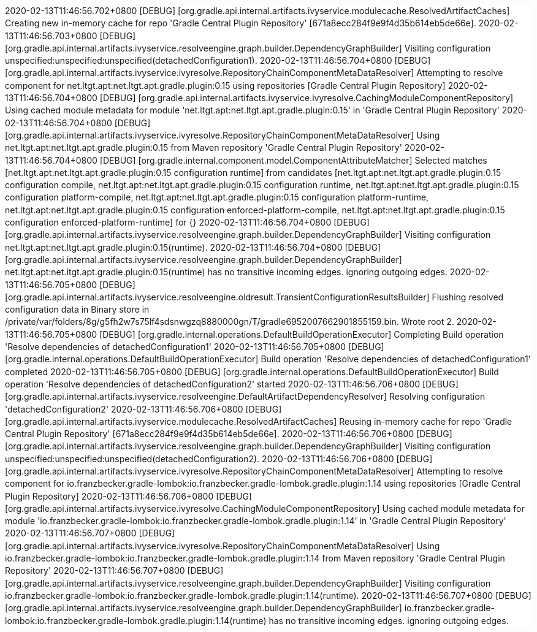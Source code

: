 2020-02-13T11:46:56.702+0800 [DEBUG] [org.gradle.api.internal.artifacts.ivyservice.modulecache.ResolvedArtifactCaches] Creating new in-memory cache for repo 'Gradle Central Plugin Repository' [671a8ecc284f9e9f4d35b614eb5de66e].
2020-02-13T11:46:56.703+0800 [DEBUG] [org.gradle.api.internal.artifacts.ivyservice.resolveengine.graph.builder.DependencyGraphBuilder] Visiting configuration unspecified:unspecified:unspecified(detachedConfiguration1).
2020-02-13T11:46:56.704+0800 [DEBUG] [org.gradle.api.internal.artifacts.ivyservice.ivyresolve.RepositoryChainComponentMetaDataResolver] Attempting to resolve component for net.ltgt.apt:net.ltgt.apt.gradle.plugin:0.15 using repositories [Gradle Central Plugin Repository]
2020-02-13T11:46:56.704+0800 [DEBUG] [org.gradle.api.internal.artifacts.ivyservice.ivyresolve.CachingModuleComponentRepository] Using cached module metadata for module 'net.ltgt.apt:net.ltgt.apt.gradle.plugin:0.15' in 'Gradle Central Plugin Repository'
2020-02-13T11:46:56.704+0800 [DEBUG] [org.gradle.api.internal.artifacts.ivyservice.ivyresolve.RepositoryChainComponentMetaDataResolver] Using net.ltgt.apt:net.ltgt.apt.gradle.plugin:0.15 from Maven repository 'Gradle Central Plugin Repository'
2020-02-13T11:46:56.704+0800 [DEBUG] [org.gradle.internal.component.model.ComponentAttributeMatcher] Selected matches [net.ltgt.apt:net.ltgt.apt.gradle.plugin:0.15 configuration runtime] from candidates [net.ltgt.apt:net.ltgt.apt.gradle.plugin:0.15 configuration compile, net.ltgt.apt:net.ltgt.apt.gradle.plugin:0.15 configuration runtime, net.ltgt.apt:net.ltgt.apt.gradle.plugin:0.15 configuration platform-compile, net.ltgt.apt:net.ltgt.apt.gradle.plugin:0.15 configuration platform-runtime, net.ltgt.apt:net.ltgt.apt.gradle.plugin:0.15 configuration enforced-platform-compile, net.ltgt.apt:net.ltgt.apt.gradle.plugin:0.15 configuration enforced-platform-runtime] for {}
2020-02-13T11:46:56.704+0800 [DEBUG] [org.gradle.api.internal.artifacts.ivyservice.resolveengine.graph.builder.DependencyGraphBuilder] Visiting configuration net.ltgt.apt:net.ltgt.apt.gradle.plugin:0.15(runtime).
2020-02-13T11:46:56.704+0800 [DEBUG] [org.gradle.api.internal.artifacts.ivyservice.resolveengine.graph.builder.DependencyGraphBuilder] net.ltgt.apt:net.ltgt.apt.gradle.plugin:0.15(runtime) has no transitive incoming edges. ignoring outgoing edges.
2020-02-13T11:46:56.705+0800 [DEBUG] [org.gradle.api.internal.artifacts.ivyservice.resolveengine.oldresult.TransientConfigurationResultsBuilder] Flushing resolved configuration data in Binary store in /private/var/folders/8g/g5fh2w7s75lf4sdsnwgzq8880000gn/T/gradle6952007662901855159.bin. Wrote root 2.
2020-02-13T11:46:56.705+0800 [DEBUG] [org.gradle.internal.operations.DefaultBuildOperationExecutor] Completing Build operation 'Resolve dependencies of detachedConfiguration1'
2020-02-13T11:46:56.705+0800 [DEBUG] [org.gradle.internal.operations.DefaultBuildOperationExecutor] Build operation 'Resolve dependencies of detachedConfiguration1' completed
2020-02-13T11:46:56.705+0800 [DEBUG] [org.gradle.internal.operations.DefaultBuildOperationExecutor] Build operation 'Resolve dependencies of detachedConfiguration2' started
2020-02-13T11:46:56.706+0800 [DEBUG] [org.gradle.api.internal.artifacts.ivyservice.resolveengine.DefaultArtifactDependencyResolver] Resolving configuration 'detachedConfiguration2'
2020-02-13T11:46:56.706+0800 [DEBUG] [org.gradle.api.internal.artifacts.ivyservice.modulecache.ResolvedArtifactCaches] Reusing in-memory cache for repo 'Gradle Central Plugin Repository' [671a8ecc284f9e9f4d35b614eb5de66e].
2020-02-13T11:46:56.706+0800 [DEBUG] [org.gradle.api.internal.artifacts.ivyservice.resolveengine.graph.builder.DependencyGraphBuilder] Visiting configuration unspecified:unspecified:unspecified(detachedConfiguration2).
2020-02-13T11:46:56.706+0800 [DEBUG] [org.gradle.api.internal.artifacts.ivyservice.ivyresolve.RepositoryChainComponentMetaDataResolver] Attempting to resolve component for io.franzbecker.gradle-lombok:io.franzbecker.gradle-lombok.gradle.plugin:1.14 using repositories [Gradle Central Plugin Repository]
2020-02-13T11:46:56.706+0800 [DEBUG] [org.gradle.api.internal.artifacts.ivyservice.ivyresolve.CachingModuleComponentRepository] Using cached module metadata for module 'io.franzbecker.gradle-lombok:io.franzbecker.gradle-lombok.gradle.plugin:1.14' in 'Gradle Central Plugin Repository'
2020-02-13T11:46:56.707+0800 [DEBUG] [org.gradle.api.internal.artifacts.ivyservice.ivyresolve.RepositoryChainComponentMetaDataResolver] Using io.franzbecker.gradle-lombok:io.franzbecker.gradle-lombok.gradle.plugin:1.14 from Maven repository 'Gradle Central Plugin Repository'
2020-02-13T11:46:56.707+0800 [DEBUG] [org.gradle.api.internal.artifacts.ivyservice.resolveengine.graph.builder.DependencyGraphBuilder] Visiting configuration io.franzbecker.gradle-lombok:io.franzbecker.gradle-lombok.gradle.plugin:1.14(runtime).
2020-02-13T11:46:56.707+0800 [DEBUG] [org.gradle.api.internal.artifacts.ivyservice.resolveengine.graph.builder.DependencyGraphBuilder] io.franzbecker.gradle-lombok:io.franzbecker.gradle-lombok.gradle.plugin:1.14(runtime) has no transitive incoming edges. ignoring outgoing edges.